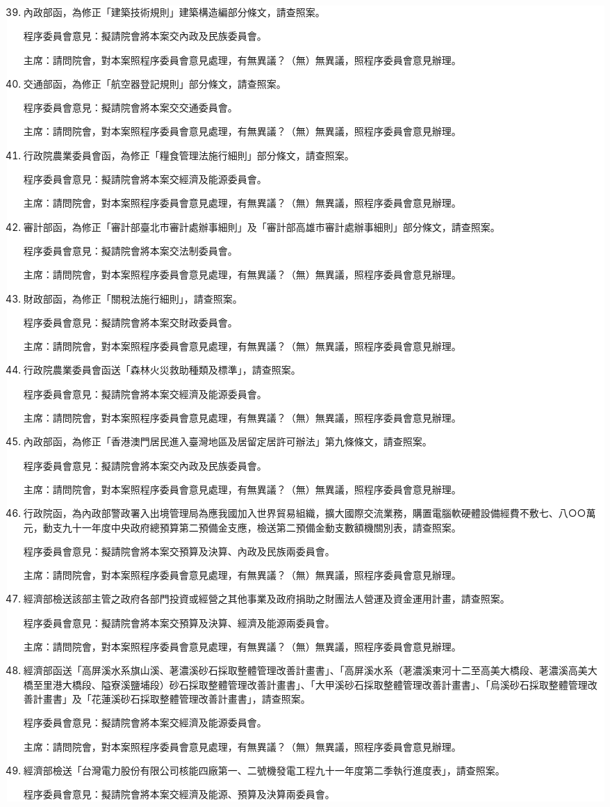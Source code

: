 39. 內政部函，為修正「建築技術規則」建築構造編部分條文，請查照案。

    程序委員會意見：擬請院會將本案交內政及民族委員會。

    主席：請問院會，對本案照程序委員會意見處理，有無異議？（無）無異議，照程序委員會意見辦理。

40. 交通部函，為修正「航空器登記規則」部分條文，請查照案。

    程序委員會意見：擬請院會將本案交交通委員會。

    主席：請問院會，對本案照程序委員會意見處理，有無異議？（無）無異議，照程序委員會意見辦理。

41. 行政院農業委員會函，為修正「糧食管理法施行細則」部分條文，請查照案。

    程序委員會意見：擬請院會將本案交經濟及能源委員會。

    主席：請問院會，對本案照程序委員會意見處理，有無異議？（無）無異議，照程序委員會意見辦理。

42. 審計部函，為修正「審計部臺北市審計處辦事細則」及「審計部高雄市審計處辦事細則」部分條文，請查照案。

    程序委員會意見：擬請院會將本案交法制委員會。

    主席：請問院會，對本案照程序委員會意見處理，有無異議？（無）無異議，照程序委員會意見辦理。

43. 財政部函，為修正「關稅法施行細則」，請查照案。

    程序委員會意見：擬請院會將本案交財政委員會。

    主席：請問院會，對本案照程序委員會意見處理，有無異議？（無）無異議，照程序委員會意見辦理。

44. 行政院農業委員會函送「森林火災救助種類及標準」，請查照案。

    程序委員會意見：擬請院會將本案交經濟及能源委員會。

    主席：請問院會，對本案照程序委員會意見處理，有無異議？（無）無異議，照程序委員會意見辦理。

45. 內政部函，為修正「香港澳門居民進入臺灣地區及居留定居許可辦法」第九條條文，請查照案。

    程序委員會意見：擬請院會將本案交內政及民族委員會。

    主席：請問院會，對本案照程序委員會意見處理，有無異議？（無）無異議，照程序委員會意見辦理。

46. 行政院函，為內政部警政署入出境管理局為應我國加入世界貿易組織，擴大國際交流業務，購置電腦軟硬體設備經費不敷七、八○○萬元，動支九十一年度中央政府總預算第二預備金支應，檢送第二預備金動支數額機關別表，請查照案。

    程序委員會意見：擬請院會將本案交預算及決算、內政及民族兩委員會。

    主席：請問院會，對本案照程序委員會意見處理，有無異議？（無）無異議，照程序委員會意見辦理。

47. 經濟部檢送該部主管之政府各部門投資或經營之其他事業及政府捐助之財團法人營運及資金運用計畫，請查照案。

    程序委員會意見：擬請院會將本案交預算及決算、經濟及能源兩委員會。

    主席：請問院會，對本案照程序委員會意見處理，有無異議？（無）無異議，照程序委員會意見辦理。

48. 經濟部函送「高屏溪水系旗山溪、荖濃溪砂石採取整體管理改善計畫書」、「高屏溪水系（荖濃溪東河十二至高美大橋段、荖濃溪高美大橋至里港大橋段、隘寮溪鹽埔段）砂石採取整體管理改善計畫書」、「大甲溪砂石採取整體管理改善計畫書」、「烏溪砂石採取整體管理改善計畫書」及「花蓮溪砂石採取整體管理改善計畫書」，請查照案。

    程序委員會意見：擬請院會將本案交經濟及能源委員會。

    主席：請問院會，對本案照程序委員會意見處理，有無異議？（無）無異議，照程序委員會意見辦理。

49. 經濟部檢送「台灣電力股份有限公司核能四廠第一、二號機發電工程九十一年度第二季執行進度表」，請查照案。

    程序委員會意見：擬請院會將本案交經濟及能源、預算及決算兩委員會。
